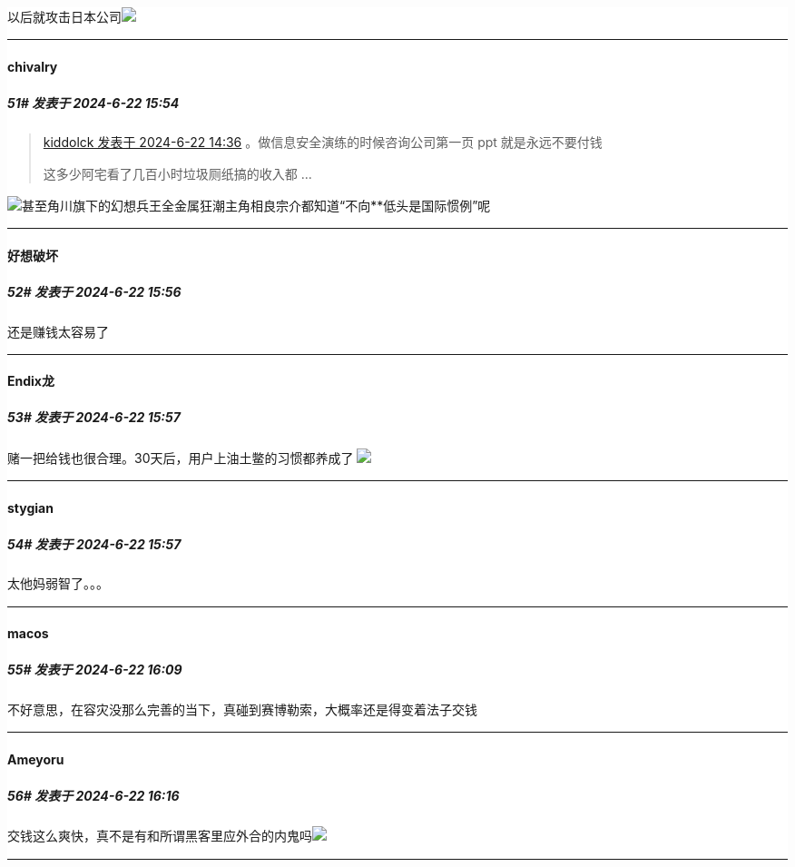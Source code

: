 以后就攻击日本公司<img src="https://static.saraba1st.com/image/smiley/face2017/065.png" referrerpolicy="no-referrer">

*****

####  chivalry  
##### 51#       发表于 2024-6-22 15:54

<blockquote><a href="httphttps://bbs.saraba1st.com/2b/forum.php?mod=redirect&amp;goto=findpost&amp;pid=65335546&amp;ptid=2188536" target="_blank">kiddolck 发表于 2024-6-22 14:36</a>
。做信息安全演练的时候咨询公司第一页 ppt 就是永远不要付钱

这多少阿宅看了几百小时垃圾厕纸搞的收入都 ...</blockquote>
<img src="https://static.saraba1st.com/image/smiley/face2017/067.png" referrerpolicy="no-referrer">甚至角川旗下的幻想兵王全金属狂潮主角相良宗介都知道“不向**低头是国际惯例”呢

*****

####  好想破坏  
##### 52#       发表于 2024-6-22 15:56

还是赚钱太容易了


*****

####  Endix龙  
##### 53#       发表于 2024-6-22 15:57

赌一把给钱也很合理。30天后，用户上油土鳖的习惯都养成了 <img src="https://static.saraba1st.com/image/smiley/face2017/067.png" referrerpolicy="no-referrer">

*****

####  stygian  
##### 54#       发表于 2024-6-22 15:57

太他妈弱智了。。。


*****

####  macos  
##### 55#       发表于 2024-6-22 16:09

不好意思，在容灾没那么完善的当下，真碰到赛博勒索，大概率还是得变着法子交钱


*****

####  Ameyoru  
##### 56#       发表于 2024-6-22 16:16

交钱这么爽快，真不是有和所谓黑客里应外合的内鬼吗<img src="https://static.saraba1st.com/image/smiley/face2017/067.png" referrerpolicy="no-referrer">


*****
